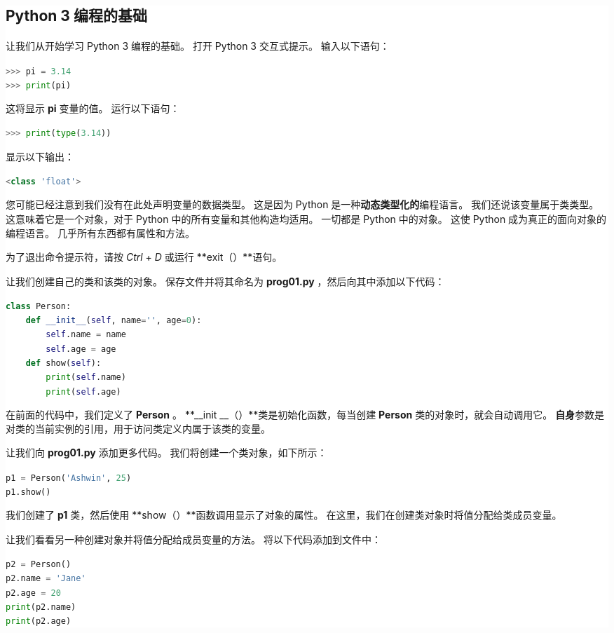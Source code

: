 ## Python 3 编程的基础

让我们从开始学习 Python 3 编程的基础。 打开 Python 3 交互式提示。 输入以下语句：

```py
>>> pi = 3.14
>>> print(pi)
```

这将显示 **pi** 变量的值。 运行以下语句：

```py
>>> print(type(3.14))
```

显示以下输出：

```py
<class 'float'>
```

您可能已经注意到我们没有在此处声明变量的数据类型。 这是因为 Python 是一种**动态类型化的**编程语言。 我们还说该变量属于类类型。 这意味着它是一个对象，对于 Python 中的所有变量和其他构造均适用。 一切都是 Python 中的对象。 这使 Python 成为真正的面向对象的编程语言。 几乎所有东西都有属性和方法。

为了退出命令提示符，请按 *Ctrl* + *D* 或运行 **exit（）**语句。

让我们创建自己的类和该类的对象。 保存文件并将其命名为 **prog01.py** ，然后向其中添加以下代码：

```py
class Person:
    def __init__(self, name='', age=0):
        self.name = name
        self.age = age
    def show(self):
        print(self.name)
        print(self.age)
```

在前面的代码中，我们定义了 **Person** 。 **__init __（）**类是初始化函数，每当创建 **Person** 类的对象时，就会自动调用它。 **自身**参数是对类的当前实例的引用，用于访问类定义内属于该类的变量。

让我们向 **prog01.py** 添加更多代码。 我们将创建一个类对象，如下所示：

```py
p1 = Person('Ashwin', 25)
p1.show()
```

我们创建了 **p1** 类，然后使用 **show（）**函数调用显示了对象的属性。 在这里，我们在创建类对象时将值分配给类成员变量。

让我们看看另一种创建对象并将值分配给成员变量的方法。 将以下代码添加到文件中：

```py
p2 = Person()
p2.name = 'Jane'
p2.age = 20
print(p2.name)
print(p2.age)
```
